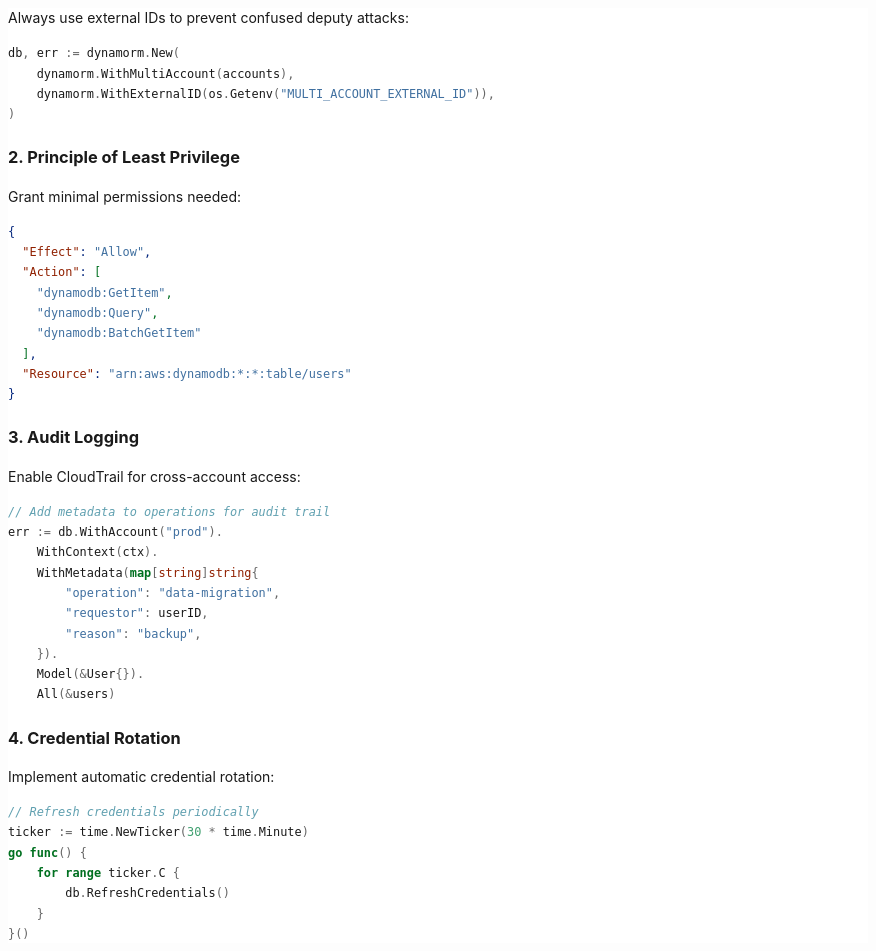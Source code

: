 Always use external IDs to prevent confused deputy attacks:

```go
db, err := dynamorm.New(
    dynamorm.WithMultiAccount(accounts),
    dynamorm.WithExternalID(os.Getenv("MULTI_ACCOUNT_EXTERNAL_ID")),
)
```

### 2. Principle of Least Privilege

Grant minimal permissions needed:

```json
{
  "Effect": "Allow",
  "Action": [
    "dynamodb:GetItem",
    "dynamodb:Query",
    "dynamodb:BatchGetItem"
  ],
  "Resource": "arn:aws:dynamodb:*:*:table/users"
}
```

### 3. Audit Logging

Enable CloudTrail for cross-account access:

```go
// Add metadata to operations for audit trail
err := db.WithAccount("prod").
    WithContext(ctx).
    WithMetadata(map[string]string{
        "operation": "data-migration",
        "requestor": userID,
        "reason": "backup",
    }).
    Model(&User{}).
    All(&users)
```

### 4. Credential Rotation

Implement automatic credential rotation:

```go
// Refresh credentials periodically
ticker := time.NewTicker(30 * time.Minute)
go func() {
    for range ticker.C {
        db.RefreshCredentials()
    }
}()
```
